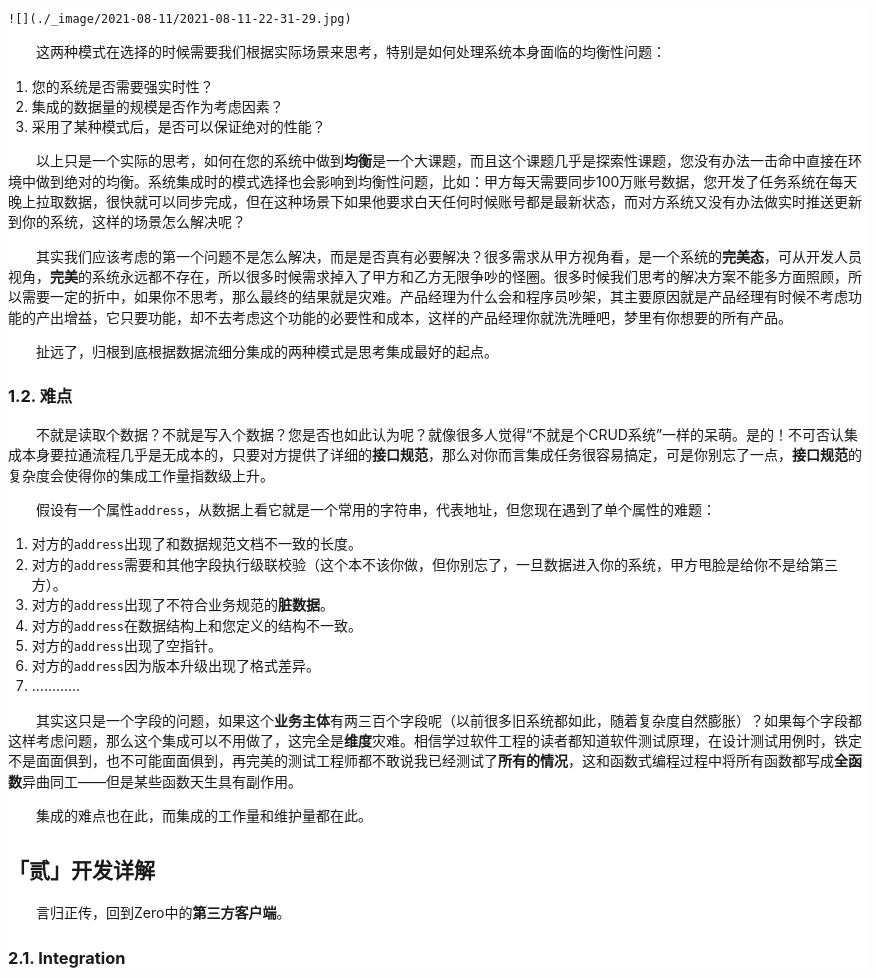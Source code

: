     ![](./_image/2021-08-11/2021-08-11-22-31-29.jpg)

&ensp;&ensp;&ensp;&ensp;这两种模式在选择的时候需要我们根据实际场景来思考，特别是如何处理系统本身面临的均衡性问题：

1. 您的系统是否需要强实时性？
2. 集成的数据量的规模是否作为考虑因素？
3. 采用了某种模式后，是否可以保证绝对的性能？

&ensp;&ensp;&ensp;&ensp;以上只是一个实际的思考，如何在您的系统中做到**均衡**是一个大课题，而且这个课题几乎是探索性课题，您没有办法一击命中直接在环境中做到绝对的均衡。系统集成时的模式选择也会影响到均衡性问题，比如：甲方每天需要同步100万账号数据，您开发了任务系统在每天晚上拉取数据，很快就可以同步完成，但在这种场景下如果他要求白天任何时候账号都是最新状态，而对方系统又没有办法做实时推送更新到你的系统，这样的场景怎么解决呢？

&ensp;&ensp;&ensp;&ensp;其实我们应该考虑的第一个问题不是怎么解决，而是是否真有必要解决？很多需求从甲方视角看，是一个系统的**完美态**，可从开发人员视角，**完美**的系统永远都不存在，所以很多时候需求掉入了甲方和乙方无限争吵的怪圈。很多时候我们思考的解决方案不能多方面照顾，所以需要一定的折中，如果你不思考，那么最终的结果就是灾难。产品经理为什么会和程序员吵架，其主要原因就是产品经理有时候不考虑功能的产出增益，它只要功能，却不去考虑这个功能的必要性和成本，这样的产品经理你就洗洗睡吧，梦里有你想要的所有产品。

&ensp;&ensp;&ensp;&ensp;扯远了，归根到底根据数据流细分集成的两种模式是思考集成最好的起点。

### 1.2. 难点

&ensp;&ensp;&ensp;&ensp;不就是读取个数据？不就是写入个数据？您是否也如此认为呢？就像很多人觉得“不就是个CRUD系统”一样的呆萌。是的！不可否认集成本身要拉通流程几乎是无成本的，只要对方提供了详细的**接口规范**，那么对你而言集成任务很容易搞定，可是你别忘了一点，**接口规范**的复杂度会使得你的集成工作量指数级上升。

&ensp;&ensp;&ensp;&ensp;假设有一个属性`address`，从数据上看它就是一个常用的字符串，代表地址，但您现在遇到了单个属性的难题：

1. 对方的`address`出现了和数据规范文档不一致的长度。
2. 对方的`address`需要和其他字段执行级联校验（这个本不该你做，但你别忘了，一旦数据进入你的系统，甲方甩脸是给你不是给第三方）。
3. 对方的`address`出现了不符合业务规范的**脏数据**。
4. 对方的`address`在数据结构上和您定义的结构不一致。
5. 对方的`address`出现了空指针。
6. 对方的`address`因为版本升级出现了格式差异。
7. …………

&ensp;&ensp;&ensp;&ensp;其实这只是一个字段的问题，如果这个**业务主体**有两三百个字段呢（以前很多旧系统都如此，随着复杂度自然膨胀）？如果每个字段都这样考虑问题，那么这个集成可以不用做了，这完全是**维度**灾难。相信学过软件工程的读者都知道软件测试原理，在设计测试用例时，铁定不是面面俱到，也不可能面面俱到，再完美的测试工程师都不敢说我已经测试了**所有的情况**，这和函数式编程过程中将所有函数都写成**全函数**异曲同工——但是某些函数天生具有副作用。

&ensp;&ensp;&ensp;&ensp;集成的难点也在此，而集成的工作量和维护量都在此。

## 「贰」开发详解

&ensp;&ensp;&ensp;&ensp;言归正传，回到Zero中的**第三方客户端**。

### 2.1. Integration
